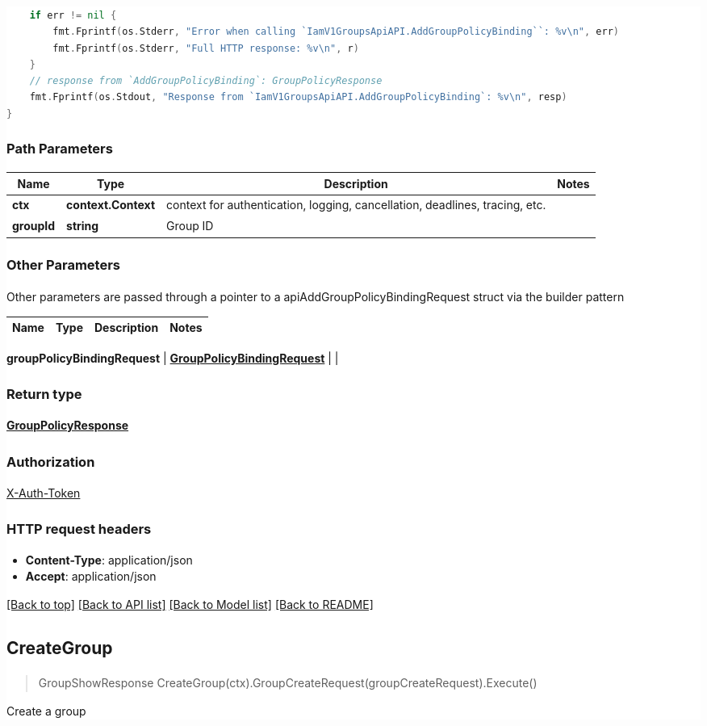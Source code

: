 ```go
	if err != nil {
		fmt.Fprintf(os.Stderr, "Error when calling `IamV1GroupsApiAPI.AddGroupPolicyBinding``: %v\n", err)
		fmt.Fprintf(os.Stderr, "Full HTTP response: %v\n", r)
	}
	// response from `AddGroupPolicyBinding`: GroupPolicyResponse
	fmt.Fprintf(os.Stdout, "Response from `IamV1GroupsApiAPI.AddGroupPolicyBinding`: %v\n", resp)
}
```

### Path Parameters


Name | Type | Description  | Notes
------------- | ------------- | ------------- | -------------
**ctx** | **context.Context** | context for authentication, logging, cancellation, deadlines, tracing, etc.
**groupId** | **string** | Group ID | 

### Other Parameters

Other parameters are passed through a pointer to a apiAddGroupPolicyBindingRequest struct via the builder pattern


Name | Type | Description  | Notes
------------- | ------------- | ------------- | -------------

 **groupPolicyBindingRequest** | [**GroupPolicyBindingRequest**](GroupPolicyBindingRequest.md) |  | 

### Return type

[**GroupPolicyResponse**](GroupPolicyResponse.md)

### Authorization

[X-Auth-Token](../README.md#X-Auth-Token)

### HTTP request headers

- **Content-Type**: application/json
- **Accept**: application/json

[[Back to top]](#) [[Back to API list]](../README.md#documentation-for-api-endpoints)
[[Back to Model list]](../README.md#documentation-for-models)
[[Back to README]](../README.md)


## CreateGroup

> GroupShowResponse CreateGroup(ctx).GroupCreateRequest(groupCreateRequest).Execute()

Create a group

